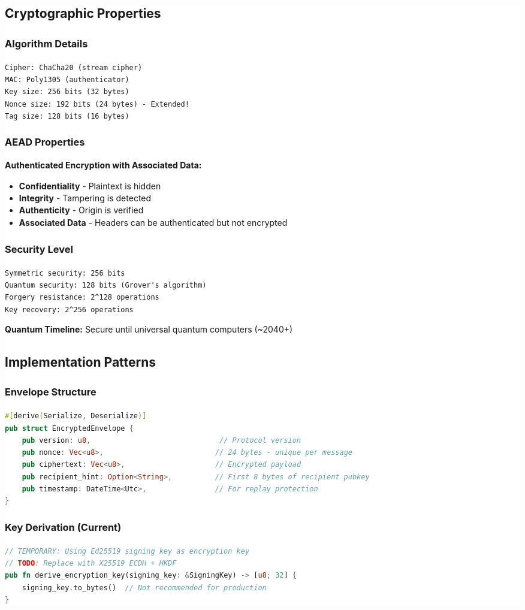 ## Cryptographic Properties

### Algorithm Details
```
Cipher: ChaCha20 (stream cipher)
MAC: Poly1305 (authenticator)
Key size: 256 bits (32 bytes)
Nonce size: 192 bits (24 bytes) - Extended!
Tag size: 128 bits (16 bytes)
```

### AEAD Properties
**Authenticated Encryption with Associated Data:**
- **Confidentiality** - Plaintext is hidden
- **Integrity** - Tampering is detected  
- **Authenticity** - Origin is verified
- **Associated Data** - Headers can be authenticated but not encrypted

### Security Level
```
Symmetric security: 256 bits
Quantum security: 128 bits (Grover's algorithm)
Forgery resistance: 2^128 operations
Key recovery: 2^256 operations
```

**Quantum Timeline:** Secure until universal quantum computers (~2040+)

## Implementation Patterns

### Envelope Structure
```rust
#[derive(Serialize, Deserialize)]
pub struct EncryptedEnvelope {
    pub version: u8,                              // Protocol version
    pub nonce: Vec<u8>,                          // 24 bytes - unique per message
    pub ciphertext: Vec<u8>,                     // Encrypted payload
    pub recipient_hint: Option<String>,          // First 8 bytes of recipient pubkey
    pub timestamp: DateTime<Utc>,                // For replay protection
}
```

### Key Derivation (Current)
```rust
// TEMPORARY: Using Ed25519 signing key as encryption key
// TODO: Replace with X25519 ECDH + HKDF
pub fn derive_encryption_key(signing_key: &SigningKey) -> [u8; 32] {
    signing_key.to_bytes()  // Not recommended for production
}
```
